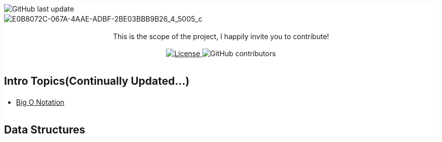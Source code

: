 ![GitHub last update](https://img.shields.io/github/last-commit/codemuse-ke/ace-technical-interview-js-py) <br>
![E0B8072C-067A-4AAE-ADBF-2BE03BBB9B26_4_5005_c](https://user-images.githubusercontent.com/77434770/212475995-35d5b36e-d207-4dfd-8931-788a62bceda7.jpeg)

<p align="center">This is the scope of the project, I happily invite you to contribute!</p>

<p align="center">    
    <a href="/LICENSE">
        <img alt="License" src="https://img.shields.io/badge/License-MIT-blue.svg">
    </a>
    <a>
        <img alt="GitHub contributors" src="https://img.shields.io/badge/PRs-welcome-brightgreen.svg">
    </a>    
</p>

##  Intro Topics(Continually Updated...)

* [Big O Notation](https://github.com/codemuse-ke/ace-technical-interview-js-py/blob/main/src/bigO/BIGO.md)




## **Data Structures**
